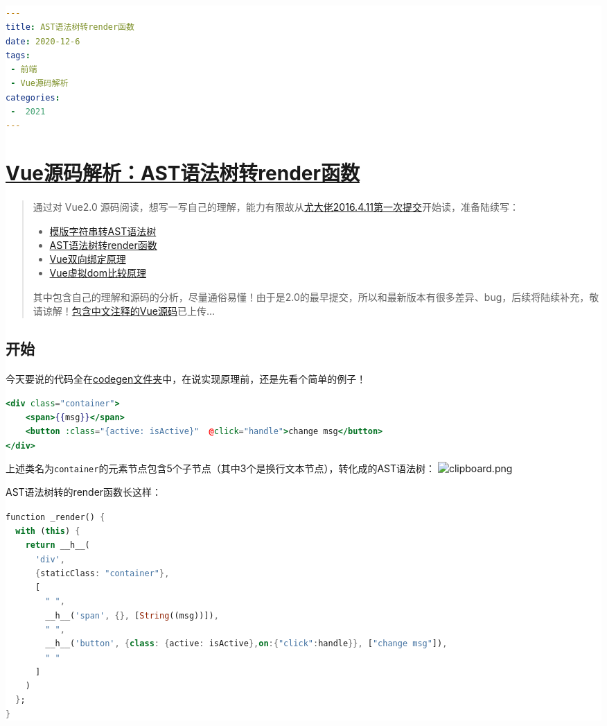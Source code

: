 ```yaml
---
title: AST语法树转render函数
date: 2020-12-6
tags:
 - 前端
 - Vue源码解析
categories:
 -  2021
---
```


# [Vue源码解析：AST语法树转render函数](https://segmentfault.com/a/1190000017544298)



> 通过对 Vue2.0 源码阅读，想写一写自己的理解，能力有限故从[尤大佬2016.4.11第一次提交](https://link.segmentfault.com/?enc=2KVAwhj0A6oNt5uUwkUjQw%3D%3D.PxDpfmOEeyAWO12fsMv1N6Z0yjAoUix26Pab60v6a4U73hGPxEHVZOLAPNPY%2BUROGdLWQyGBy8K6ZA46KxoLJAWtBWUIkhjmJ0ZdZ0QZe48%3D)开始读，准备陆续写：
>
> - [模版字符串转AST语法树](https://segmentfault.com/a/1190000017374492)
> - [AST语法树转render函数](https://segmentfault.com/a/1190000017544298)
> - [Vue双向绑定原理](https://segmentfault.com/a/1190000017969385)
> - [Vue虚拟dom比较原理](https://segmentfault.com/a/1190000018211084)
>
> 其中包含自己的理解和源码的分析，尽量通俗易懂！由于是2.0的最早提交，所以和最新版本有很多差异、bug，后续将陆续补充，敬请谅解！[包含中文注释的Vue源码](https://link.segmentfault.com/?enc=x0fMVFoOMpKYm9qJz8%2BXMw%3D%3D.0F5On8HaeQn43C%2B%2BkqBOlrpDNZaL%2B15pRGzc4eNM9Lm%2F0X8WfizPxVAGpp%2FeXQOe)已上传...

## 开始

今天要说的代码全在[codegen文件夹](https://link.segmentfault.com/?enc=l8Qik5ye41j7bkgG8xgEIg%3D%3D.ufzPNi7SE2rcx6maj9%2FSFkIRGk6FQk3ExhU7FIOPY8TKdt4Sue1pJ3oybWooN%2FuG2gAvnrBFJuzJtWU2%2Fm8SBNJzjC8ree8GCYlWh4dbFNHOdSd8fXg3vNAfO515VAfODK7KruQ%2BAfP1qgLVqApFvg%3D%3D)中，在说实现原理前，还是先看个简单的例子！

```handlebars
<div class="container">
    <span>{{msg}}</span>
    <button :class="{active: isActive}"  @click="handle">change msg</button>
</div>
```

上述类名为`container`的元素节点包含5个子节点（其中3个是换行文本节点），转化成的AST语法树：
![clipboard.png](https://segmentfault.com/img/bVblGOy?w=586&h=209)

AST语法树转的render函数长这样：

```dart
function _render() {
  with (this) { 
    return __h__(
      'div', 
      {staticClass: "container"}, 
      [
        " ",
        __h__('span', {}, [String((msg))]),
        " ",
        __h__('button', {class: {active: isActive},on:{"click":handle}}, ["change msg"]),
        " "
      ]
    )
  };
}
```
